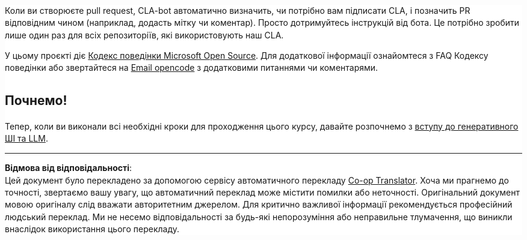 Коли ви створюєте pull request, CLA-bot автоматично визначить, чи потрібно вам підписати CLA, і позначить PR відповідним чином (наприклад, додасть мітку чи коментар). Просто дотримуйтесь інструкцій від бота. Це потрібно зробити лише один раз для всіх репозиторіїв, які використовують наш CLA.

У цьому проєкті діє [Кодекс поведінки Microsoft Open Source](https://opensource.microsoft.com/codeofconduct/?WT.mc_id=academic-105485-koreyst). Для додаткової інформації ознайомтеся з FAQ Кодексу поведінки або звертайтеся на [Email opencode](opencode@microsoft.com) з додатковими питаннями чи коментарями.

## Почнемо!
Тепер, коли ви виконали всі необхідні кроки для проходження цього курсу, давайте розпочнемо з [вступу до генеративного ШІ та LLM](../01-introduction-to-genai/README.md?WT.mc_id=academic-105485-koreyst).

---

**Відмова від відповідальності**:  
Цей документ було перекладено за допомогою сервісу автоматичного перекладу [Co-op Translator](https://github.com/Azure/co-op-translator). Хоча ми прагнемо до точності, звертаємо вашу увагу, що автоматичний переклад може містити помилки або неточності. Оригінальний документ мовою оригіналу слід вважати авторитетним джерелом. Для критично важливої інформації рекомендується професійний людський переклад. Ми не несемо відповідальності за будь-які непорозуміння або неправильне тлумачення, що виникли внаслідок використання цього перекладу.